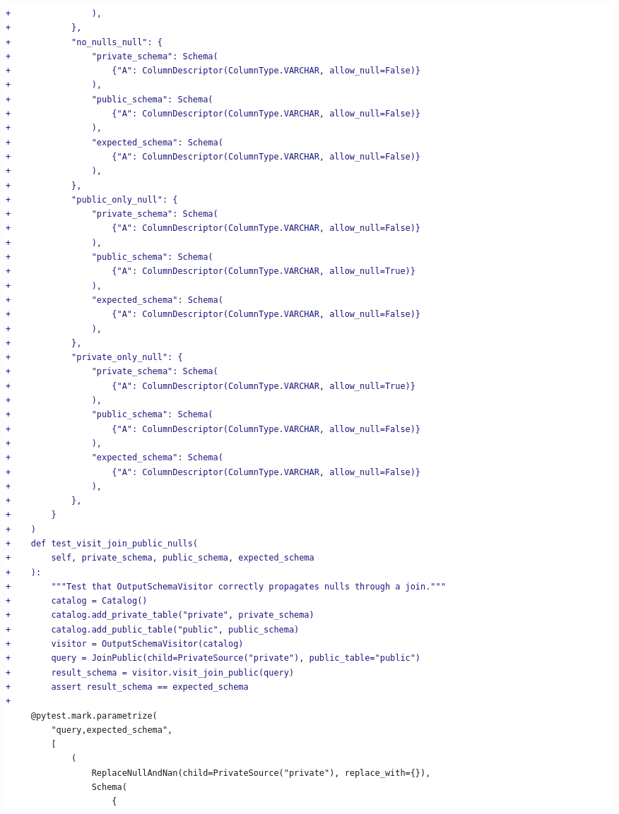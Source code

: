 ```diff
+                ),
+            },
+            "no_nulls_null": {
+                "private_schema": Schema(
+                    {"A": ColumnDescriptor(ColumnType.VARCHAR, allow_null=False)}
+                ),
+                "public_schema": Schema(
+                    {"A": ColumnDescriptor(ColumnType.VARCHAR, allow_null=False)}
+                ),
+                "expected_schema": Schema(
+                    {"A": ColumnDescriptor(ColumnType.VARCHAR, allow_null=False)}
+                ),
+            },
+            "public_only_null": {
+                "private_schema": Schema(
+                    {"A": ColumnDescriptor(ColumnType.VARCHAR, allow_null=False)}
+                ),
+                "public_schema": Schema(
+                    {"A": ColumnDescriptor(ColumnType.VARCHAR, allow_null=True)}
+                ),
+                "expected_schema": Schema(
+                    {"A": ColumnDescriptor(ColumnType.VARCHAR, allow_null=False)}
+                ),
+            },
+            "private_only_null": {
+                "private_schema": Schema(
+                    {"A": ColumnDescriptor(ColumnType.VARCHAR, allow_null=True)}
+                ),
+                "public_schema": Schema(
+                    {"A": ColumnDescriptor(ColumnType.VARCHAR, allow_null=False)}
+                ),
+                "expected_schema": Schema(
+                    {"A": ColumnDescriptor(ColumnType.VARCHAR, allow_null=False)}
+                ),
+            },
+        }
+    )
+    def test_visit_join_public_nulls(
+        self, private_schema, public_schema, expected_schema
+    ):
+        """Test that OutputSchemaVisitor correctly propagates nulls through a join."""
+        catalog = Catalog()
+        catalog.add_private_table("private", private_schema)
+        catalog.add_public_table("public", public_schema)
+        visitor = OutputSchemaVisitor(catalog)
+        query = JoinPublic(child=PrivateSource("private"), public_table="public")
+        result_schema = visitor.visit_join_public(query)
+        assert result_schema == expected_schema
+
     @pytest.mark.parametrize(
         "query,expected_schema",
         [
             (
                 ReplaceNullAndNan(child=PrivateSource("private"), replace_with={}),
                 Schema(
                     {
```
